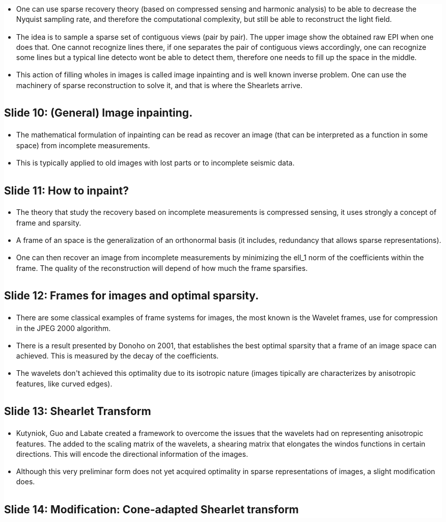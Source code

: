 - One can use sparse recovery theory (based on compressed sensing and harmonic analysis) to be able to decrease the Nyquist sampling rate, and therefore the computational complexity, but still be able to reconstruct the light field.

- The idea is to sample a sparse set of contiguous views (pair by pair). The upper image show the obtained raw EPI when one does that. One cannot recognize lines there, if one separates the pair of contiguous views accordingly, one can recognize some lines but a typical line detecto wont be able to detect them, therefore one needs to fill up the space in the middle.

- This action of filling wholes in images is called image inpainting and is well known inverse problem. One can use the machinery of sparse reconstruction to solve it, and that is where the Shearlets arrive.

## Slide 10: (General) Image inpainting.

- The mathematical formulation of inpainting can be read as recover an image (that can be interpreted as a function in some space) from incomplete measurements.

- This is typically applied to old images with lost parts or to incomplete seismic data.

## Slide 11: How to inpaint?

- The theory that study the recovery based on incomplete measurements is compressed sensing, it uses strongly a concept of frame and sparsity.

- A frame of an space is the generalization of an orthonormal basis (it includes, redundancy that allows sparse representations).

- One can then recover an image from incomplete measurements by minimizing the ell_1 norm of the coefficients within the frame. The quality of the reconstruction will depend of how much the frame sparsifies.

## Slide 12: Frames for images and optimal sparsity.

- There are some classical examples of frame systems for images, the most known is the Wavelet frames, use for compression in the JPEG 2000 algorithm.

- There is a result presented by Donoho on 2001, that establishes the best optimal sparsity that a frame of an image space can achieved. This is measured by the decay of the coefficients.

- The wavelets don't achieved this optimality due to its isotropic nature (images tipically are characterizes by anisotropic features, like curved edges).

## Slide 13: Shearlet Transform

- Kutyniok, Guo and Labate created a framework to overcome the issues that the wavelets had on representing anisotropic features. The added to the scaling matrix of the wavelets, a shearing matrix that elongates the windos functions in certain directions. This will encode the directional information of the images.

- Although this very preliminar form does not yet acquired optimality in sparse representations of images, a slight modification does.

## Slide 14: Modification: Cone-adapted Shearlet transform
